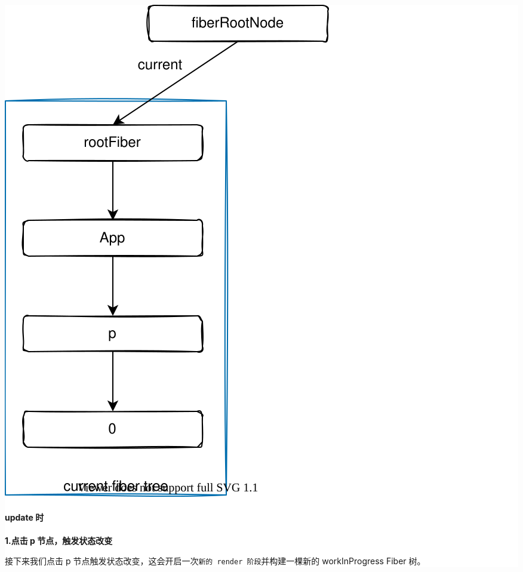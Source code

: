 ![fiber-render-result.svg](/img/2021-09-10/fiber-render-result.svg)

#### update 时

**1.点击 p 节点，触发状态改变**

接下来我们点击 p 节点触发状态改变，这会开启一次`新的 render 阶段`并构建一棵新的 workInProgress Fiber 树。
